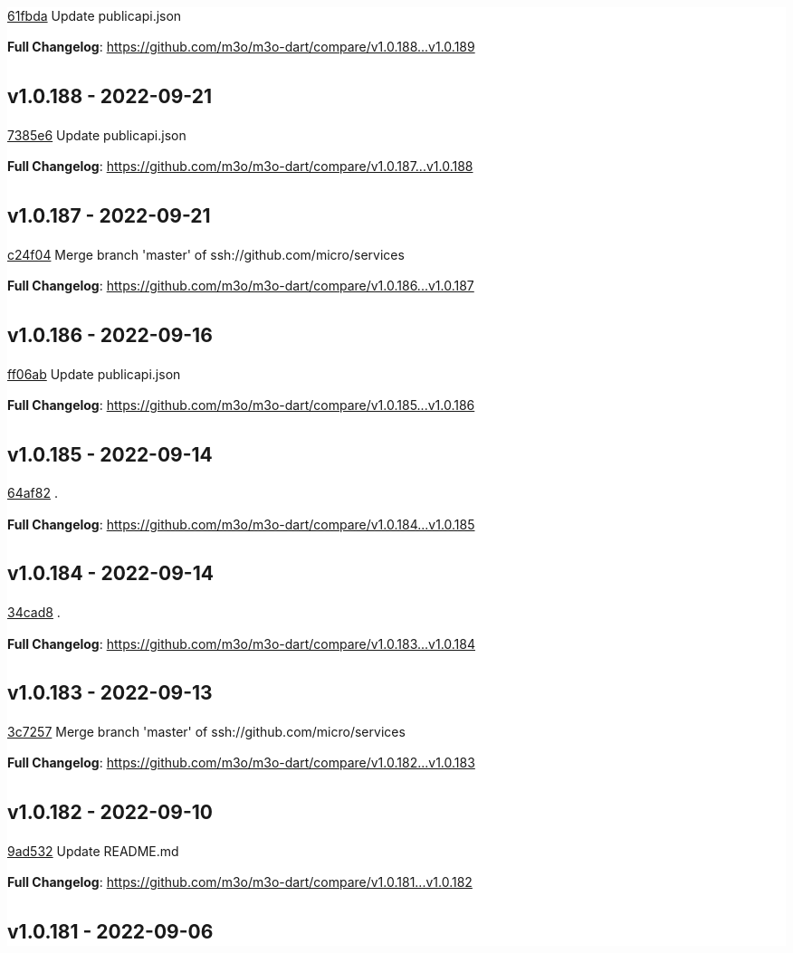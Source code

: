 [61fbda](https://github.com/micro/services/commit/61fbda26c8a06420089343abe33f12eba5dd37ba) Update publicapi.json

**Full Changelog**: https://github.com/m3o/m3o-dart/compare/v1.0.188...v1.0.189

## v1.0.188 - 2022-09-21

[7385e6](https://github.com/micro/services/commit/7385e6ae065a0e9a5cec7861b27aa3e0419587bb) Update publicapi.json

**Full Changelog**: https://github.com/m3o/m3o-dart/compare/v1.0.187...v1.0.188

## v1.0.187 - 2022-09-21

[c24f04](https://github.com/micro/services/commit/c24f04c87820a5d8428f23278ba79599859b777e) Merge branch 'master' of ssh://github.com/micro/services

**Full Changelog**: https://github.com/m3o/m3o-dart/compare/v1.0.186...v1.0.187

## v1.0.186 - 2022-09-16

[ff06ab](https://github.com/micro/services/commit/ff06ab760fd784e10a3418c1f788b2fbc1f5a213) Update publicapi.json

**Full Changelog**: https://github.com/m3o/m3o-dart/compare/v1.0.185...v1.0.186

## v1.0.185 - 2022-09-14

[64af82](https://github.com/micro/services/commit/64af82fe6d02c7353524031ae752605b5d89a41e) .

**Full Changelog**: https://github.com/m3o/m3o-dart/compare/v1.0.184...v1.0.185

## v1.0.184 - 2022-09-14

[34cad8](https://github.com/micro/services/commit/34cad830fc23257356b7c09923d158effb562b20) .

**Full Changelog**: https://github.com/m3o/m3o-dart/compare/v1.0.183...v1.0.184

## v1.0.183 - 2022-09-13

[3c7257](https://github.com/micro/services/commit/3c7257a99501519a0dc50320c7e9ea70fcd2b187) Merge branch 'master' of ssh://github.com/micro/services

**Full Changelog**: https://github.com/m3o/m3o-dart/compare/v1.0.182...v1.0.183

## v1.0.182 - 2022-09-10

[9ad532](https://github.com/micro/services/commit/9ad5329925dbcfdb752c745fca0efb07237fa594) Update README.md

**Full Changelog**: https://github.com/m3o/m3o-dart/compare/v1.0.181...v1.0.182

## v1.0.181 - 2022-09-06
